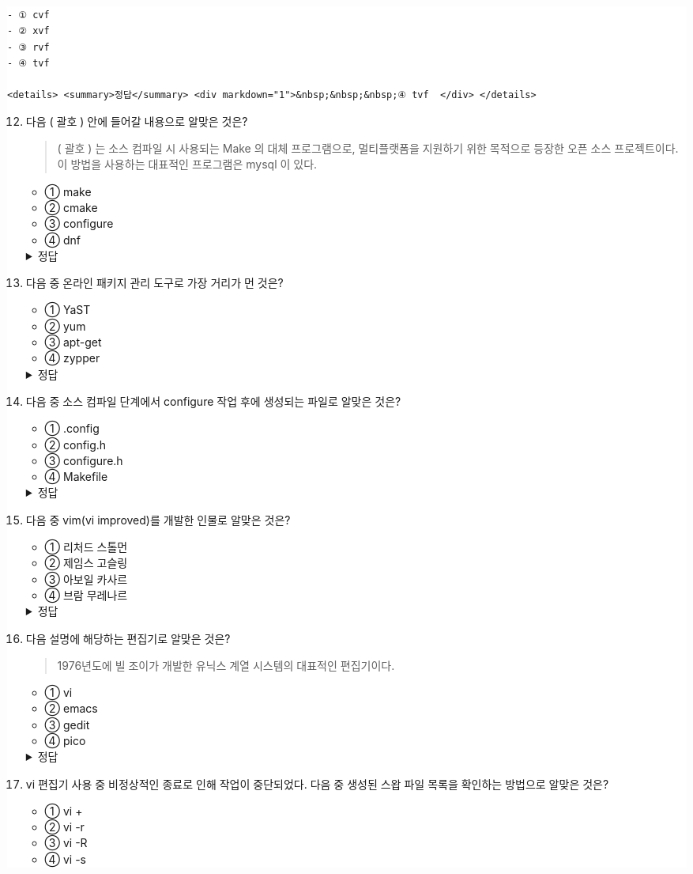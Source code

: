     - ① cvf
    - ② xvf
    - ③ rvf
    - ④ tvf

    <details> <summary>정답</summary> <div markdown="1">&nbsp;&nbsp;&nbsp;④ tvf  </div> </details>

12. 다음 ( 괄호 ) 안에 들어갈 내용으로 알맞은 것은?

    > ( 괄호 ) 는 소스 컴파일 시 사용되는 Make 의 대체 프로그램으로, 멀티플랫폼을 지원하기 위한 목적으로 등장한 오픈 소스 프로젝트이다. 이 방법을 사용하는 대표적인 프로그램은 mysql 이 있다.

    - ① make
    - ② cmake
    - ③ configure
    - ④ dnf

    <details> <summary>정답</summary> <div markdown="1">&nbsp;&nbsp;&nbsp;② cmake  </div> </details>

13. 다음 중 온라인 패키지 관리 도구로 가장 거리가 먼 것은?

    - ① YaST
    - ② yum
    - ③ apt-get
    - ④ zypper

    <details> <summary>정답</summary> <div markdown="1">&nbsp;&nbsp;&nbsp;① YaST  </div> </details>

14. 다음 중 소스 컴파일 단계에서 configure 작업 후에 생성되는 파일로 알맞은 것은?

    - ① .config
    - ② config.h
    - ③ configure.h
    - ④ Makefile

    <details> <summary>정답</summary> <div markdown="1">&nbsp;&nbsp;&nbsp;④ Makefile  </div> </details>

15. 다음 중 vim(vi improved)를 개발한 인물로 알맞은 것은?

    - ① 리처드 스톨먼
    - ② 제임스 고슬링
    - ③ 아보일 카사르
    - ④ 브람 무레나르

    <details> <summary>정답</summary> <div markdown="1">&nbsp;&nbsp;&nbsp;④ 브람 무레나르  </div> </details>

16. 다음 설명에 해당하는 편집기로 알맞은 것은?

    > 1976년도에 빌 조이가 개발한 유닉스 계열 시스템의 대표적인 편집기이다.

    - ① vi
    - ② emacs
    - ③ gedit
    - ④ pico

    <details> <summary>정답</summary> <div markdown="1">&nbsp;&nbsp;&nbsp;① vi  </div> </details>

17. vi 편집기 사용 중 비정상적인 종료로 인해 작업이 중단되었다. 다음 중 생성된 스왑 파일 목록을 확인하는 방법으로 알맞은 것은?

    - ① vi +
    - ② vi -r
    - ③ vi -R
    - ④ vi -s
